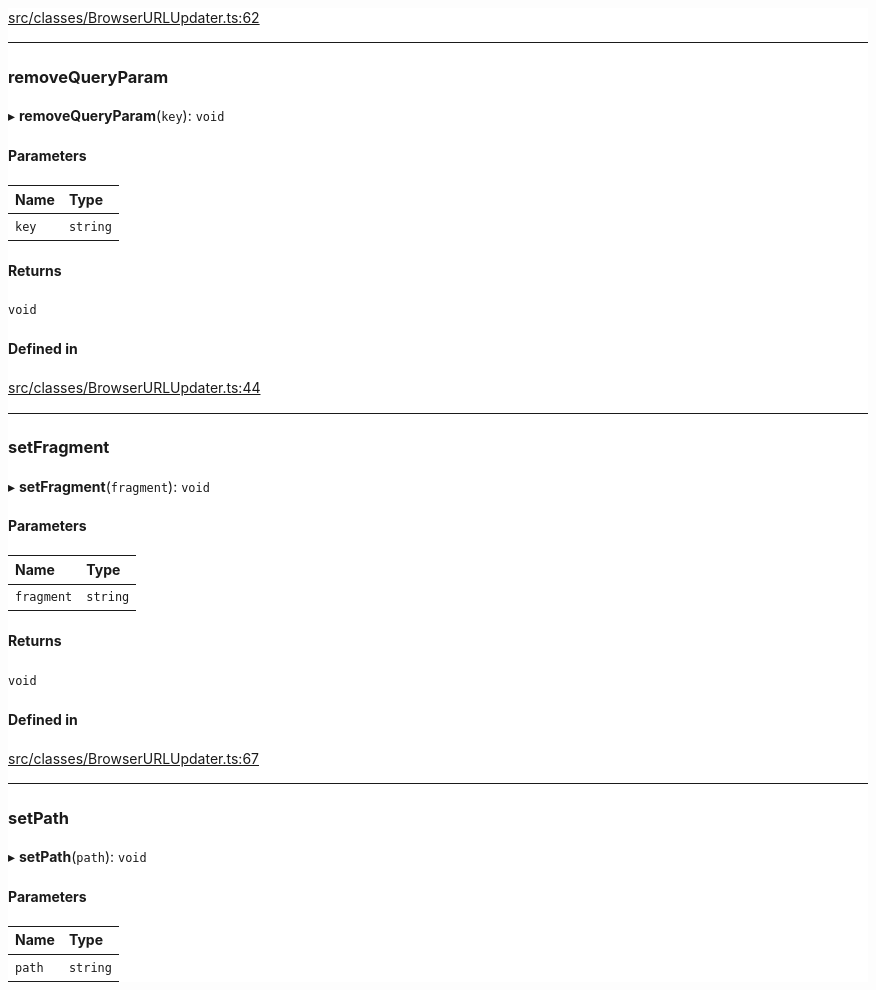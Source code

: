 [src/classes/BrowserURLUpdater.ts:62](https://github.com/AhmadHddad/h-utils/blob/c0d035d/src/classes/BrowserURLUpdater.ts#L62)

___

### removeQueryParam

▸ **removeQueryParam**(`key`): `void`

#### Parameters

| Name | Type |
| :------ | :------ |
| `key` | `string` |

#### Returns

`void`

#### Defined in

[src/classes/BrowserURLUpdater.ts:44](https://github.com/AhmadHddad/h-utils/blob/c0d035d/src/classes/BrowserURLUpdater.ts#L44)

___

### setFragment

▸ **setFragment**(`fragment`): `void`

#### Parameters

| Name | Type |
| :------ | :------ |
| `fragment` | `string` |

#### Returns

`void`

#### Defined in

[src/classes/BrowserURLUpdater.ts:67](https://github.com/AhmadHddad/h-utils/blob/c0d035d/src/classes/BrowserURLUpdater.ts#L67)

___

### setPath

▸ **setPath**(`path`): `void`

#### Parameters

| Name | Type |
| :------ | :------ |
| `path` | `string` |
